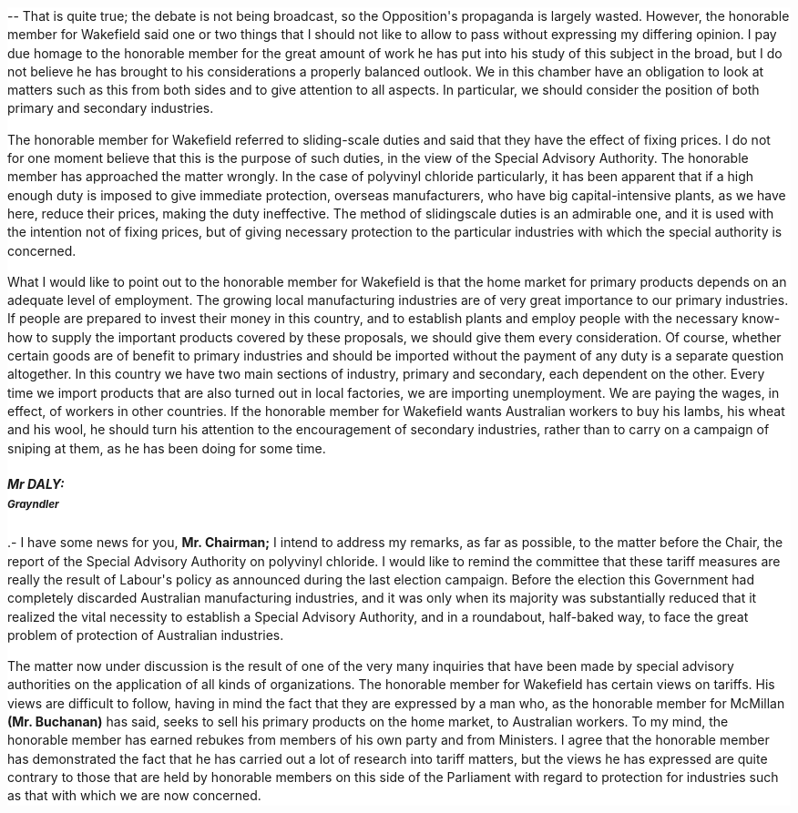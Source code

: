 -- That is quite true; the debate is not being broadcast, so the Opposition's propaganda is largely wasted. However, the honorable member for Wakefield said one or two things that I should not like to allow to pass without expressing my differing opinion. I pay due homage to the honorable member for the great amount of work he has put into his study of this subject in the broad, but I do not believe he has brought to his considerations a properly balanced outlook. We in this chamber have an obligation to look at matters such as this from both sides and to give attention to all aspects. In particular, we should consider the position of both primary and secondary industries. 

The honorable member for Wakefield referred to sliding-scale duties and said that they have the effect of fixing prices. I do not for one moment believe that this is the purpose of such duties, in the view of the Special Advisory Authority. The honorable member has approached the matter wrongly. In the case of polyvinyl chloride particularly, it has been apparent that if a high enough duty is imposed to give immediate protection, overseas manufacturers, who have big capital-intensive plants, as we have here, reduce their prices, making the duty ineffective. The method of slidingscale duties is an admirable one, and it is used with the intention not of fixing prices, but of giving necessary protection to the particular industries with which the special authority is concerned. 

What I would like to point out to the honorable member for Wakefield is that the home market for primary products depends on an adequate level of employment. The growing local manufacturing industries are of very great importance to our primary industries. If people are prepared to invest their money in this country, and to establish plants and employ people with the necessary know-how to supply the important products covered by these proposals, we should give them every consideration. Of course, whether certain goods are of benefit to primary industries and should be imported without the payment of any duty is a separate question altogether. In this country we have two main sections of industry, primary and secondary, each dependent on the other. Every time we import products that are also turned out in local factories, we are importing unemployment. We are paying the wages, in effect, of workers in other countries. If the honorable member for Wakefield wants Australian workers to buy his Iambs, his wheat and  his wool, he should turn his attention to the encouragement of secondary industries, rather than to carry on a campaign of sniping at them, as he has been doing for some time. 

##### Mr DALY:<br><small class="text-muted">Grayndler</small>

.- I have some news for you,  **Mr. Chairman;**  I intend to address my remarks, as far as possible, to the matter before the Chair, the report of the Special Advisory Authority on polyvinyl chloride. I would like to remind the committee that these tariff measures are really the result of Labour's policy as announced during the last election campaign. Before the election this Government had completely discarded Australian manufacturing industries, and it was only when its majority was substantially reduced that it realized the vital necessity to establish a Special Advisory Authority, and in a roundabout, half-baked way, to face the great problem of protection of Australian industries. 

The matter now under discussion is the result of one of the very many inquiries that have been made by special advisory authorities on the application of all kinds of organizations. The honorable member for Wakefield has certain views on tariffs.  His  views are difficult to follow, having in mind the fact that they are expressed by a man who, as the honorable member for McMillan  **(Mr. Buchanan)**  has said, seeks to sell his primary products on the home market, to Australian workers. To my mind, the honorable member has earned rebukes from members of his own party and from Ministers. I agree that the honorable member has demonstrated the fact that he has carried out a lot of research into tariff matters, but the views he has expressed are quite contrary to those that are held by honorable members on this side of the Parliament with regard to protection for industries such as that with which we are now concerned. 
